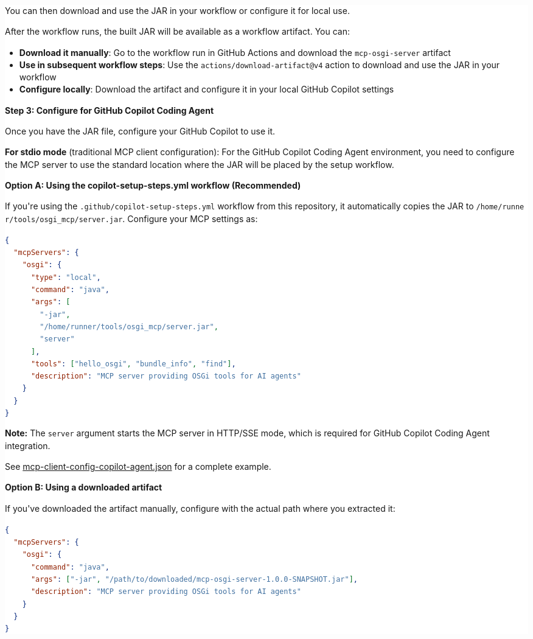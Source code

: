 You can then download and use the JAR in your workflow or configure it for local use.

After the workflow runs, the built JAR will be available as a workflow artifact. You can:

- **Download it manually**: Go to the workflow run in GitHub Actions and download the `mcp-osgi-server` artifact
- **Use in subsequent workflow steps**: Use the `actions/download-artifact@v4` action to download and use the JAR in your workflow
- **Configure locally**: Download the artifact and configure it in your local GitHub Copilot settings

**Step 3: Configure for GitHub Copilot Coding Agent**

Once you have the JAR file, configure your GitHub Copilot to use it. 

**For stdio mode** (traditional MCP client configuration):
For the GitHub Copilot Coding Agent environment, you need to configure the MCP server to use the standard location where the JAR will be placed by the setup workflow.

**Option A: Using the copilot-setup-steps.yml workflow (Recommended)**

If you're using the `.github/copilot-setup-steps.yml` workflow from this repository, it automatically copies the JAR to `/home/runner/tools/osgi_mcp/server.jar`. Configure your MCP settings as:

```json
{
  "mcpServers": {
    "osgi": {
      "type": "local",
      "command": "java",
      "args": [
        "-jar",
        "/home/runner/tools/osgi_mcp/server.jar",
        "server"
      ],
      "tools": ["hello_osgi", "bundle_info", "find"],
      "description": "MCP server providing OSGi tools for AI agents"
    }
  }
}
```

**Note:** The `server` argument starts the MCP server in HTTP/SSE mode, which is required for GitHub Copilot Coding Agent integration.

See [mcp-client-config-copilot-agent.json](mcp-client-config-copilot-agent.json) for a complete example.

**Option B: Using a downloaded artifact**

If you've downloaded the artifact manually, configure with the actual path where you extracted it:


```json
{
  "mcpServers": {
    "osgi": {
      "command": "java",
      "args": ["-jar", "/path/to/downloaded/mcp-osgi-server-1.0.0-SNAPSHOT.jar"],
      "description": "MCP server providing OSGi tools for AI agents"
    }
  }
}
```
